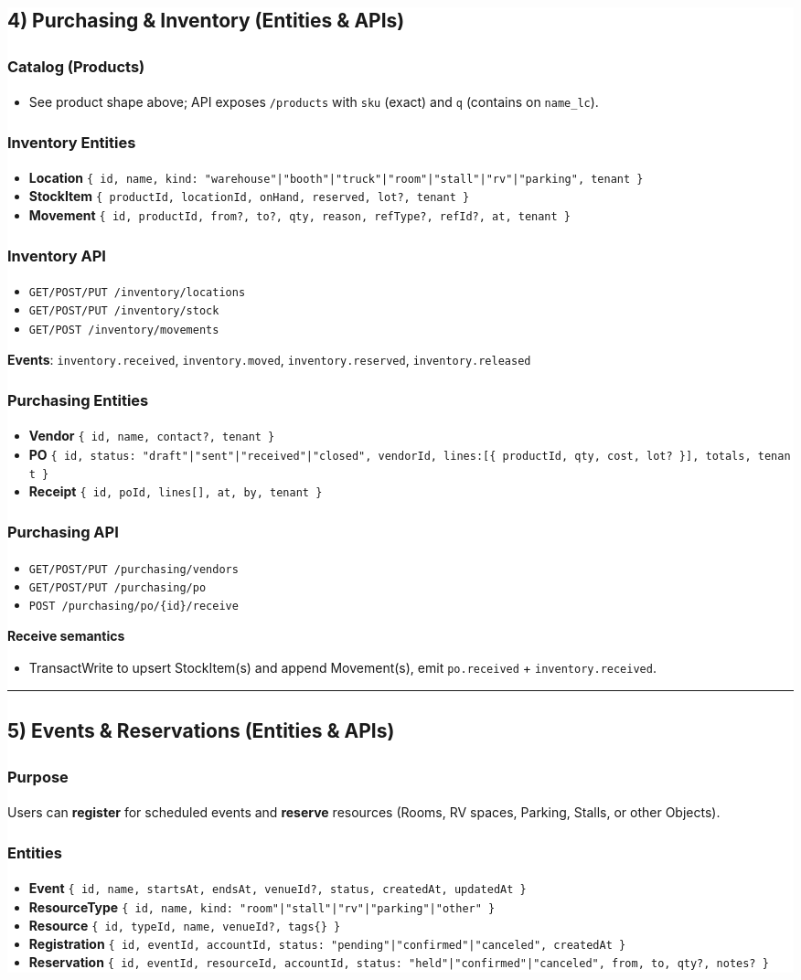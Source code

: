 
## 4) Purchasing & Inventory (Entities & APIs)

### Catalog (Products)
- See product shape above; API exposes `/products` with `sku` (exact) and `q` (contains on `name_lc`).

### Inventory Entities
- **Location** `{ id, name, kind: "warehouse"|"booth"|"truck"|"room"|"stall"|"rv"|"parking", tenant }`
- **StockItem** `{ productId, locationId, onHand, reserved, lot?, tenant }`
- **Movement** `{ id, productId, from?, to?, qty, reason, refType?, refId?, at, tenant }`

### Inventory API
- `GET/POST/PUT /inventory/locations`
- `GET/POST/PUT /inventory/stock`
- `GET/POST /inventory/movements`

**Events**: `inventory.received`, `inventory.moved`, `inventory.reserved`, `inventory.released`

### Purchasing Entities
- **Vendor** `{ id, name, contact?, tenant }`
- **PO** `{ id, status: "draft"|"sent"|"received"|"closed", vendorId, lines:[{ productId, qty, cost, lot? }], totals, tenant }`
- **Receipt** `{ id, poId, lines[], at, by, tenant }`

### Purchasing API
- `GET/POST/PUT /purchasing/vendors`
- `GET/POST/PUT /purchasing/po`
- `POST /purchasing/po/{id}/receive`

**Receive semantics**
- TransactWrite to upsert StockItem(s) and append Movement(s), emit `po.received` + `inventory.received`.

---

## 5) Events & Reservations (Entities & APIs)

### Purpose
Users can **register** for scheduled events and **reserve** resources (Rooms, RV spaces, Parking, Stalls, or other Objects).

### Entities
- **Event** `{ id, name, startsAt, endsAt, venueId?, status, createdAt, updatedAt }`
- **ResourceType** `{ id, name, kind: "room"|"stall"|"rv"|"parking"|"other" }`
- **Resource** `{ id, typeId, name, venueId?, tags{} }`
- **Registration** `{ id, eventId, accountId, status: "pending"|"confirmed"|"canceled", createdAt }`
- **Reservation** `{ id, eventId, resourceId, accountId, status: "held"|"confirmed"|"canceled", from, to, qty?, notes? }`
